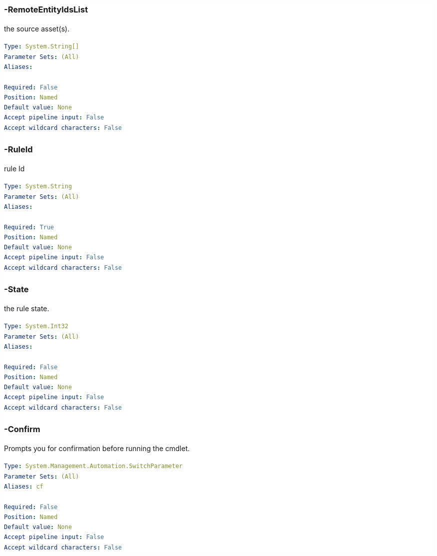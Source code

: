 ### -RemoteEntityIdsList
the source asset(s).

```yaml
Type: System.String[]
Parameter Sets: (All)
Aliases:

Required: False
Position: Named
Default value: None
Accept pipeline input: False
Accept wildcard characters: False
```

### -RuleId
rule Id

```yaml
Type: System.String
Parameter Sets: (All)
Aliases:

Required: True
Position: Named
Default value: None
Accept pipeline input: False
Accept wildcard characters: False
```

### -State
the rule state.

```yaml
Type: System.Int32
Parameter Sets: (All)
Aliases:

Required: False
Position: Named
Default value: None
Accept pipeline input: False
Accept wildcard characters: False
```

### -Confirm
Prompts you for confirmation before running the cmdlet.

```yaml
Type: System.Management.Automation.SwitchParameter
Parameter Sets: (All)
Aliases: cf

Required: False
Position: Named
Default value: None
Accept pipeline input: False
Accept wildcard characters: False
```

